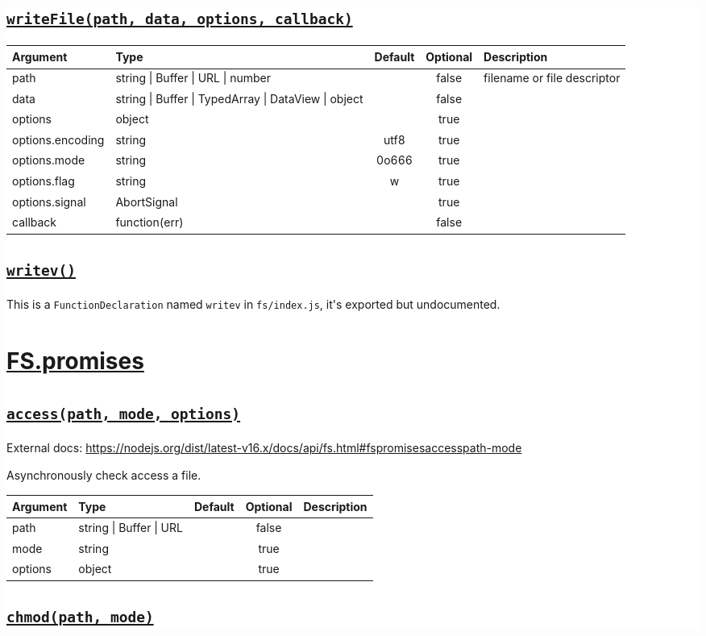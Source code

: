 
## [`writeFile(path, data, options, callback)`](https://github.com/socketsupply/socket-api/blob/master/fs/index.js#L641)



| Argument | Type | Default | Optional | Description |
| :---     | :--- | :---:   | :---:    | :---        |
| path | string \| Buffer \| URL \| number  |  | false | filename or file descriptor |
| data | string \| Buffer \| TypedArray \| DataView \| object  |  | false |  |
| options | object |  | true |  |
| options.encoding | string | utf8 | true |  |
| options.mode | string | 0o666 | true |  |
| options.flag | string | w | true |  |
| options.signal | AbortSignal |  | true |  |
| callback | function(err) |  | false |  |


## [`writev()`](https://github.com/socketsupply/socket-api/blob/master/fs/index.js#L678)

This is a `FunctionDeclaration` named `writev` in `fs/index.js`, it's exported but undocumented.


# [FS.promises](https://github.com/socketsupply/socket-api/blob/master/fs/promises.js#L4)



## [`access(path, mode, options)`](https://github.com/socketsupply/socket-api/blob/master/fs/promises.js#L41)

External docs: https://nodejs.org/dist/latest-v16.x/docs/api/fs.html#fspromisesaccesspath-mode

Asynchronously check access a file.

| Argument | Type | Default | Optional | Description |
| :---     | :--- | :---:   | :---:    | :---        |
| path | string \| Buffer \| URL |  | false |  |
| mode | string |  | true |  |
| options | object |  | true |  |


## [`chmod(path, mode)`](https://github.com/socketsupply/socket-api/blob/master/fs/promises.js#L58)
